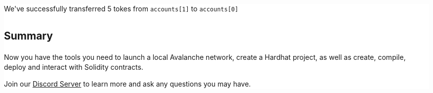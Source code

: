We've successfully transferred 5 tokes from `accounts[1]` to `accounts[0]`

## Summary

Now you have the tools you need to launch a local Avalanche network, create a
Hardhat project, as well as create, compile, deploy and interact with Solidity
contracts.

Join our [Discord Server](https://chat.avax.network) to learn more and ask any questions you may have.
